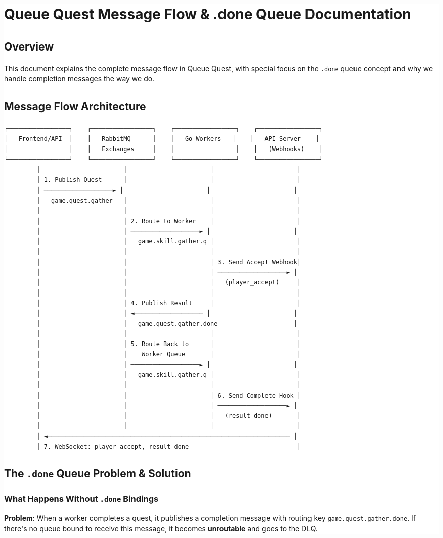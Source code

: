# Queue Quest Message Flow & .done Queue Documentation

## Overview

This document explains the complete message flow in Queue Quest, with special focus on the `.done` queue concept and why we handle completion messages the way we do.

## Message Flow Architecture

```
┌─────────────────┐    ┌─────────────────┐    ┌─────────────────┐    ┌─────────────────┐
│   Frontend/API  │    │   RabbitMQ      │    │   Go Workers   │    │   API Server    │
│                 │    │   Exchanges     │    │                 │    │   (Webhooks)    │
└─────────────────┘    └─────────────────┘    └─────────────────┘    └─────────────────┘
         │                       │                       │                       │
         │ 1. Publish Quest      │                       │                       │
         │ ───────────────────► │                       │                       │
         │   game.quest.gather   │                       │                       │
         │                       │                       │                       │
         │                       │ 2. Route to Worker    │                       │
         │                       │ ───────────────────► │                       │
         │                       │   game.skill.gather.q │                       │
         │                       │                       │                       │
         │                       │                       │ 3. Send Accept Webhook│
         │                       │                       │ ───────────────────► │
         │                       │                       │   (player_accept)     │
         │                       │                       │                       │
         │                       │ 4. Publish Result     │                       │
         │                       │ ◄─────────────────── │                       │
         │                       │   game.quest.gather.done                     │
         │                       │                       │                       │
         │                       │ 5. Route Back to      │                       │
         │                       │    Worker Queue       │                       │
         │                       │ ───────────────────► │                       │
         │                       │   game.skill.gather.q │                       │
         │                       │                       │                       │
         │                       │                       │ 6. Send Complete Hook │
         │                       │                       │ ───────────────────► │
         │                       │                       │   (result_done)       │
         │                       │                       │                       │
         │ ◄─────────────────────────────────────────────────────────────────── │
         │ 7. WebSocket: player_accept, result_done                              │
```

## The `.done` Queue Problem & Solution

### What Happens Without `.done` Bindings

**Problem**: When a worker completes a quest, it publishes a completion message with routing key `game.quest.gather.done`. If there's no queue bound to receive this message, it becomes **unroutable** and goes to the DLQ.
